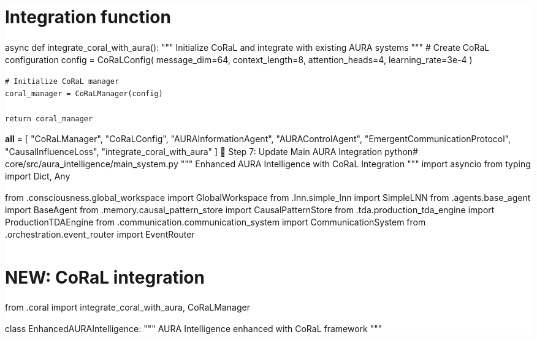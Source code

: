 # Integration function
async def integrate_coral_with_aura():
    """
    Initialize CoRaL and integrate with existing AURA systems
    """
    # Create CoRaL configuration
    config = CoRaLConfig(
        message_dim=64,
        context_length=8,
        attention_heads=4,
        learning_rate=3e-4
    )
    
    # Initialize CoRaL manager
    coral_manager = CoRaLManager(config)
    
    return coral_manager

__all__ = [
    "CoRaLManager",
    "CoRaLConfig", 
    "AURAInformationAgent",
    "AURAControlAgent",
    "EmergentCommunicationProtocol",
    "CausalInfluenceLoss",
    "integrate_coral_with_aura"
]
🚀 Step 7: Update Main AURA Integration
python# core/src/aura_intelligence/main_system.py
"""
Enhanced AURA Intelligence with CoRaL Integration
"""
import asyncio
from typing import Dict, Any

from .consciousness.global_workspace import GlobalWorkspace
from .lnn.simple_lnn import SimpleLNN
from .agents.base_agent import BaseAgent
from .memory.causal_pattern_store import CausalPatternStore
from .tda.production_tda_engine import ProductionTDAEngine
from .communication.communication_system import CommunicationSystem
from .orchestration.event_router import EventRouter

# NEW: CoRaL integration
from .coral import integrate_coral_with_aura, CoRaLManager

class EnhancedAURAIntelligence:
    """
    AURA Intelligence enhanced with CoRaL framework
    """
    